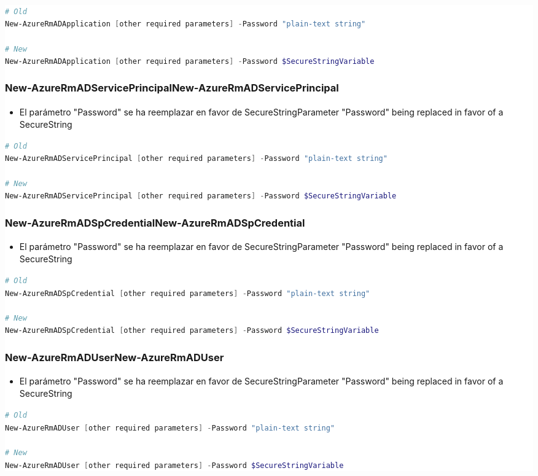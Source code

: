 ```powershell
# Old
New-AzureRmADApplication [other required parameters] -Password "plain-text string"

# New
New-AzureRmADApplication [other required parameters] -Password $SecureStringVariable
```

### <a name="new-azurermadserviceprincipal"></a><span data-ttu-id="8ef21-225">**New-AzureRmADServicePrincipal**</span><span class="sxs-lookup"><span data-stu-id="8ef21-225">**New-AzureRmADServicePrincipal**</span></span>
- <span data-ttu-id="8ef21-226">El parámetro "Password" se ha reemplazar en favor de SecureString</span><span class="sxs-lookup"><span data-stu-id="8ef21-226">Parameter "Password" being replaced in favor of a SecureString</span></span>

```powershell
# Old
New-AzureRmADServicePrincipal [other required parameters] -Password "plain-text string"

# New
New-AzureRmADServicePrincipal [other required parameters] -Password $SecureStringVariable
```

### <a name="new-azurermadspcredential"></a><span data-ttu-id="8ef21-227">**New-AzureRmADSpCredential**</span><span class="sxs-lookup"><span data-stu-id="8ef21-227">**New-AzureRmADSpCredential**</span></span>
- <span data-ttu-id="8ef21-228">El parámetro "Password" se ha reemplazar en favor de SecureString</span><span class="sxs-lookup"><span data-stu-id="8ef21-228">Parameter "Password" being replaced in favor of a SecureString</span></span>

```powershell
# Old
New-AzureRmADSpCredential [other required parameters] -Password "plain-text string"

# New
New-AzureRmADSpCredential [other required parameters] -Password $SecureStringVariable
```

### <a name="new-azurermaduser"></a><span data-ttu-id="8ef21-229">**New-AzureRmADUser**</span><span class="sxs-lookup"><span data-stu-id="8ef21-229">**New-AzureRmADUser**</span></span>
- <span data-ttu-id="8ef21-230">El parámetro "Password" se ha reemplazar en favor de SecureString</span><span class="sxs-lookup"><span data-stu-id="8ef21-230">Parameter "Password" being replaced in favor of a SecureString</span></span>

```powershell
# Old
New-AzureRmADUser [other required parameters] -Password "plain-text string"

# New
New-AzureRmADUser [other required parameters] -Password $SecureStringVariable
```
